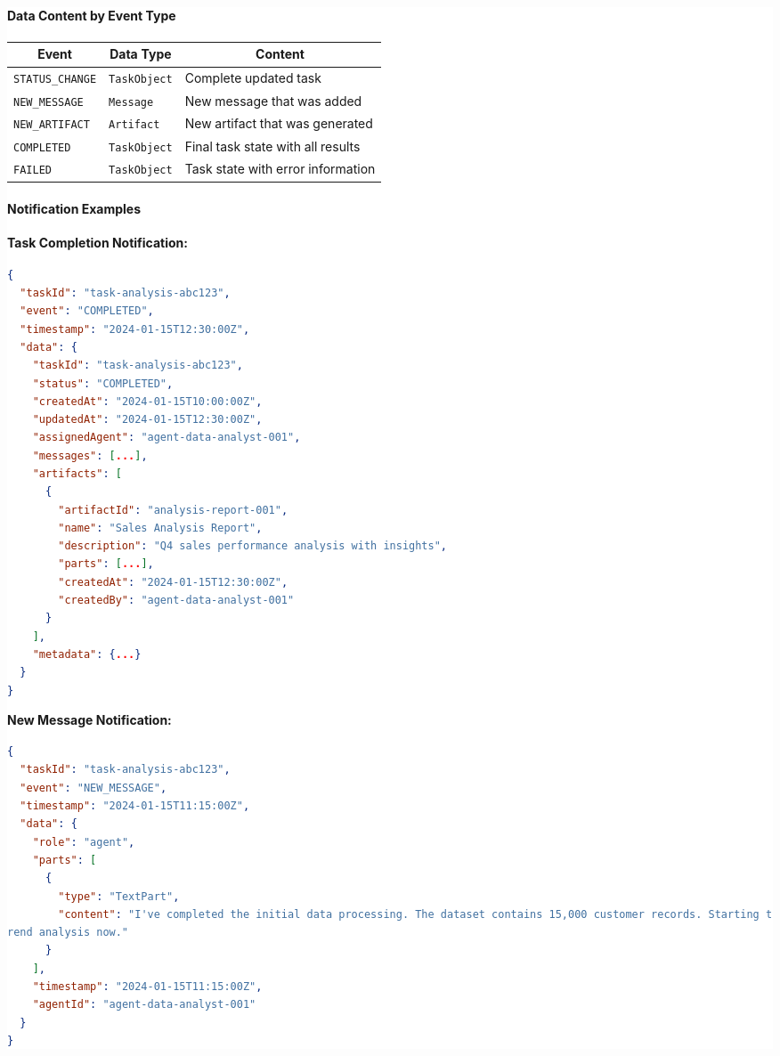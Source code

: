 #### Data Content by Event Type

| Event | Data Type | Content |
|-------|-----------|---------|
| `STATUS_CHANGE` | `TaskObject` | Complete updated task |
| `NEW_MESSAGE` | `Message` | New message that was added |
| `NEW_ARTIFACT` | `Artifact` | New artifact that was generated |
| `COMPLETED` | `TaskObject` | Final task state with all results |
| `FAILED` | `TaskObject` | Task state with error information |

#### Notification Examples

**Task Completion Notification:**
```json
{
  "taskId": "task-analysis-abc123",
  "event": "COMPLETED",
  "timestamp": "2024-01-15T12:30:00Z",
  "data": {
    "taskId": "task-analysis-abc123",
    "status": "COMPLETED",
    "createdAt": "2024-01-15T10:00:00Z",
    "updatedAt": "2024-01-15T12:30:00Z",
    "assignedAgent": "agent-data-analyst-001",
    "messages": [...],
    "artifacts": [
      {
        "artifactId": "analysis-report-001",
        "name": "Sales Analysis Report",
        "description": "Q4 sales performance analysis with insights",
        "parts": [...],
        "createdAt": "2024-01-15T12:30:00Z",
        "createdBy": "agent-data-analyst-001"
      }
    ],
    "metadata": {...}
  }
}
```

**New Message Notification:**
```json
{
  "taskId": "task-analysis-abc123",
  "event": "NEW_MESSAGE",
  "timestamp": "2024-01-15T11:15:00Z",
  "data": {
    "role": "agent",
    "parts": [
      {
        "type": "TextPart",
        "content": "I've completed the initial data processing. The dataset contains 15,000 customer records. Starting trend analysis now."
      }
    ],
    "timestamp": "2024-01-15T11:15:00Z",
    "agentId": "agent-data-analyst-001"
  }
}
```
